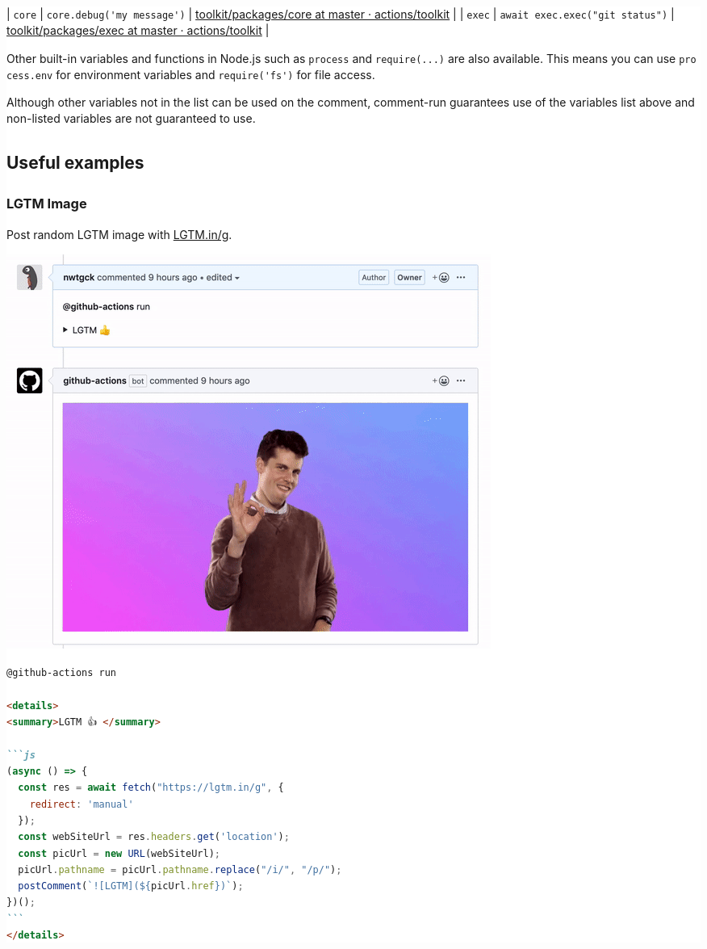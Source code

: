 | `core`         | `core.debug('my message')`                                                 | [toolkit/packages/core at master · actions/toolkit]                                |
| `exec`         | `await exec.exec("git status")`                                            | [toolkit/packages/exec at master · actions/toolkit]                                |

Other built-in variables and functions in Node.js such as `process` and `require(...)` are also available. This means you can use `process.env` for environment variables and `require('fs')` for file access.

Although other variables not in the list can be used on the comment, comment-run guarantees use of the variables list above and non-listed variables are not guaranteed to use.

[toolkit/context.ts at @actions/github@1.1.0 · actions/toolkit]: https://github.com/actions/toolkit/blob/a2ab4bcf78e4f7080f0d45856e6eeba16f0bbc52/packages/github/src/context.ts
[toolkit/packages/github at master · actions/toolkit]: https://github.com/actions/toolkit/tree/master/packages/github#usage
[child_process.execSync()]: https://nodejs.org/api/child_process.html#child_process_child_process_execsync_command_options
[node-fetch/node-fetch: A light-weight module that brings window.fetch to Node.js]: https://github.com/node-fetch/node-fetch#common-usage
[toolkit/packages/core at master · actions/toolkit]: https://github.com/actions/toolkit/tree/master/packages/core
[toolkit/packages/exec at master · actions/toolkit]: https://github.com/actions/toolkit/tree/master/packages/exec

## Useful examples

### LGTM Image

Post random LGTM image with [LGTM.in/g](https://lgtm.in/).

![LGTM.in](doc_assets/lgtm-in.gif)

````md
@github-actions run

<details>
<summary>LGTM 👍 </summary>

```js
(async () => {
  const res = await fetch("https://lgtm.in/g", {
    redirect: 'manual'
  });
  const webSiteUrl = res.headers.get('location');
  const picUrl = new URL(webSiteUrl);
  picUrl.pathname = picUrl.pathname.replace("/i/", "/p/");
  postComment(`![LGTM](${picUrl.href})`);
})();
```
</details>
````
